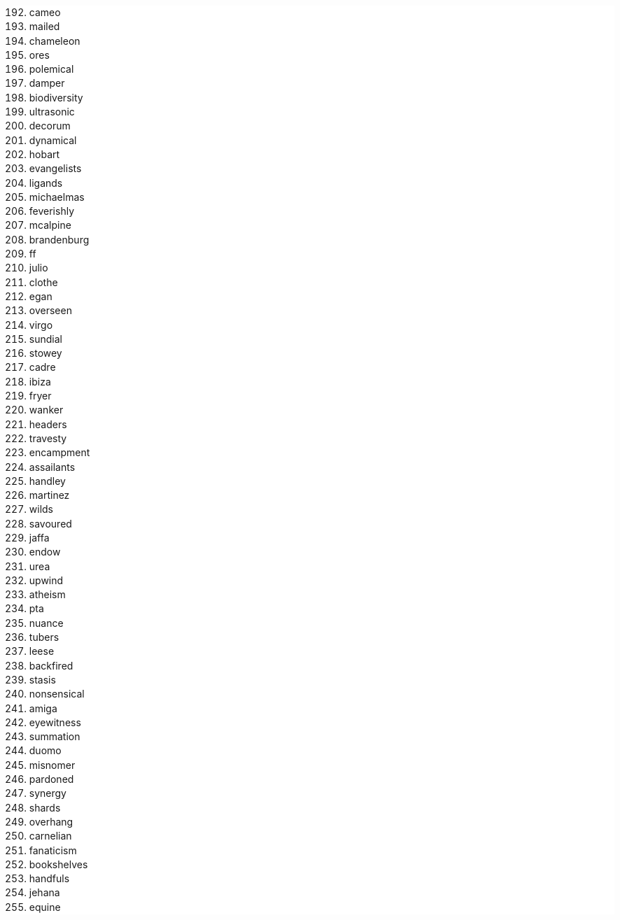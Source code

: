 192. cameo
193. mailed
194. chameleon
195. ores
196. polemical
197. damper
198. biodiversity
199. ultrasonic
200. decorum
201. dynamical
202. hobart
203. evangelists
204. ligands
205. michaelmas
206. feverishly
207. mcalpine
208. brandenburg
209. ff
210. julio
211. clothe
212. egan
213. overseen
214. virgo
215. sundial
216. stowey
217. cadre
218. ibiza
219. fryer
220. wanker
221. headers
222. travesty
223. encampment
224. assailants
225. handley
226. martinez
227. wilds
228. savoured
229. jaffa
230. endow
231. urea
232. upwind
233. atheism
234. pta
235. nuance
236. tubers
237. leese
238. backfired
239. stasis
240. nonsensical
241. amiga
242. eyewitness
243. summation
244. duomo
245. misnomer
246. pardoned
247. synergy
248. shards
249. overhang
250. carnelian
251. fanaticism
252. bookshelves
253. handfuls
254. jehana
255. equine